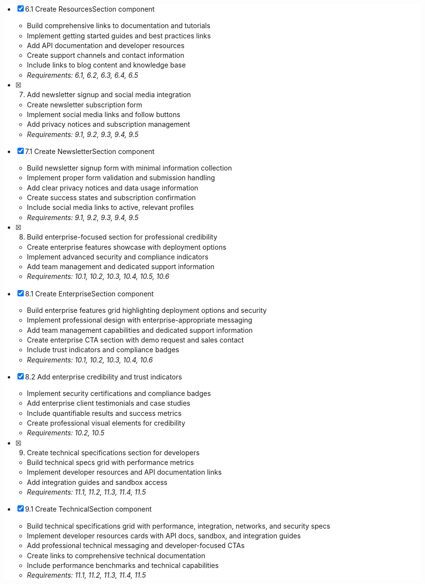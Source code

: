 - [x] 6.1 Create ResourcesSection component
  - Build comprehensive links to documentation and tutorials
  - Implement getting started guides and best practices links
  - Add API documentation and developer resources
  - Create support channels and contact information
  - Include links to blog content and knowledge base
  - _Requirements: 6.1, 6.2, 6.3, 6.4, 6.5_

- [x] 7. Add newsletter signup and social media integration
  - Create newsletter subscription form
  - Implement social media links and follow buttons
  - Add privacy notices and subscription management
  - _Requirements: 9.1, 9.2, 9.3, 9.4, 9.5_

- [x] 7.1 Create NewsletterSection component
  - Build newsletter signup form with minimal information collection
  - Implement proper form validation and submission handling
  - Add clear privacy notices and data usage information
  - Create success states and subscription confirmation
  - Include social media links to active, relevant profiles
  - _Requirements: 9.1, 9.2, 9.3, 9.4, 9.5_

- [x] 8. Build enterprise-focused section for professional credibility
  - Create enterprise features showcase with deployment options
  - Implement advanced security and compliance indicators
  - Add team management and dedicated support information
  - _Requirements: 10.1, 10.2, 10.3, 10.4, 10.5, 10.6_

- [x] 8.1 Create EnterpriseSection component
  - Build enterprise features grid highlighting deployment options and security
  - Implement professional design with enterprise-appropriate messaging
  - Add team management capabilities and dedicated support information
  - Create enterprise CTA section with demo request and sales contact
  - Include trust indicators and compliance badges
  - _Requirements: 10.1, 10.2, 10.3, 10.4, 10.6_

- [x] 8.2 Add enterprise credibility and trust indicators
  - Implement security certifications and compliance badges
  - Add enterprise client testimonials and case studies
  - Include quantifiable results and success metrics
  - Create professional visual elements for credibility
  - _Requirements: 10.2, 10.5_

- [x] 9. Create technical specifications section for developers
  - Build technical specs grid with performance metrics
  - Implement developer resources and API documentation links
  - Add integration guides and sandbox access
  - _Requirements: 11.1, 11.2, 11.3, 11.4, 11.5_

- [x] 9.1 Create TechnicalSection component
  - Build technical specifications grid with performance, integration, networks, and security specs
  - Implement developer resources cards with API docs, sandbox, and integration guides
  - Add professional technical messaging and developer-focused CTAs
  - Create links to comprehensive technical documentation
  - Include performance benchmarks and technical capabilities
  - _Requirements: 11.1, 11.2, 11.3, 11.4, 11.5_
